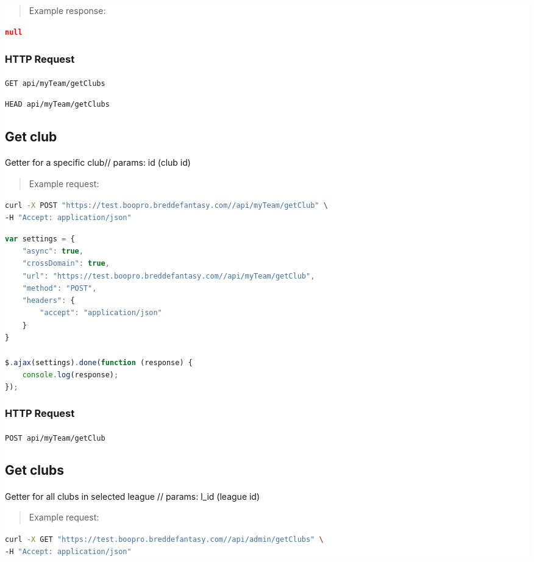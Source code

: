 > Example response:

```json
null
```

### HTTP Request
`GET api/myTeam/getClubs`

`HEAD api/myTeam/getClubs`





## Get club

Getter for a specific club// params: id (club id)

> Example request:

```bash
curl -X POST "https://test.boopro.breddefantasy.com//api/myTeam/getClub" \
-H "Accept: application/json"
```

```javascript
var settings = {
    "async": true,
    "crossDomain": true,
    "url": "https://test.boopro.breddefantasy.com//api/myTeam/getClub",
    "method": "POST",
    "headers": {
        "accept": "application/json"
    }
}

$.ajax(settings).done(function (response) {
    console.log(response);
});
```


### HTTP Request
`POST api/myTeam/getClub`





## Get clubs

Getter for all clubs in selected league // params: l_id (league id)

> Example request:

```bash
curl -X GET "https://test.boopro.breddefantasy.com//api/admin/getClubs" \
-H "Accept: application/json"
```
